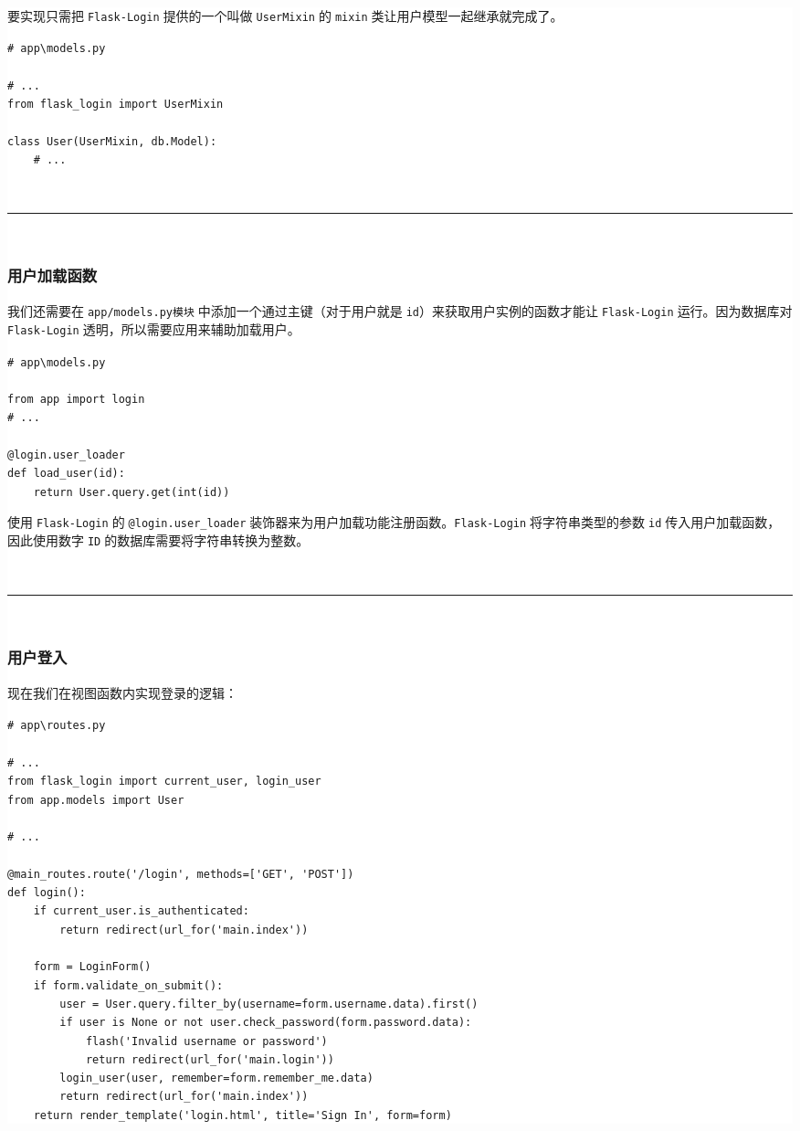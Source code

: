 要实现只需把 ``Flask-Login`` 提供的一个叫做 ``UserMixin`` 的 ``mixin`` 类让用户模型一起继承就完成了。
```
# app\models.py

# ...
from flask_login import UserMixin

class User(UserMixin, db.Model):
    # ...
```


<br>
<hr>
<br>


### 用户加载函数

我们还需要在 ``app/models.py模块`` 中添加一个通过主键（对于用户就是 ``id``）来获取用户实例的函数才能让 ``Flask-Login`` 运行。因为数据库对 ``Flask-Login`` 透明，所以需要应用来辅助加载用户。

```
# app\models.py

from app import login
# ...

@login.user_loader
def load_user(id):
    return User.query.get(int(id))
```

使用 ``Flask-Login`` 的 ``@login.user_loader`` 装饰器来为用户加载功能注册函数。``Flask-Login`` 将字符串类型的参数 ``id`` 传入用户加载函数，因此使用数字 ``ID`` 的数据库需要将字符串转换为整数。


<br>
<hr>
<br>


### 用户登入

现在我们在视图函数内实现登录的逻辑：
```
# app\routes.py

# ...
from flask_login import current_user, login_user
from app.models import User

# ...

@main_routes.route('/login', methods=['GET', 'POST'])
def login():
    if current_user.is_authenticated:
        return redirect(url_for('main.index'))

    form = LoginForm()
    if form.validate_on_submit():
        user = User.query.filter_by(username=form.username.data).first()
        if user is None or not user.check_password(form.password.data):
            flash('Invalid username or password')
            return redirect(url_for('main.login'))
        login_user(user, remember=form.remember_me.data)
        return redirect(url_for('main.index'))
    return render_template('login.html', title='Sign In', form=form)
```
